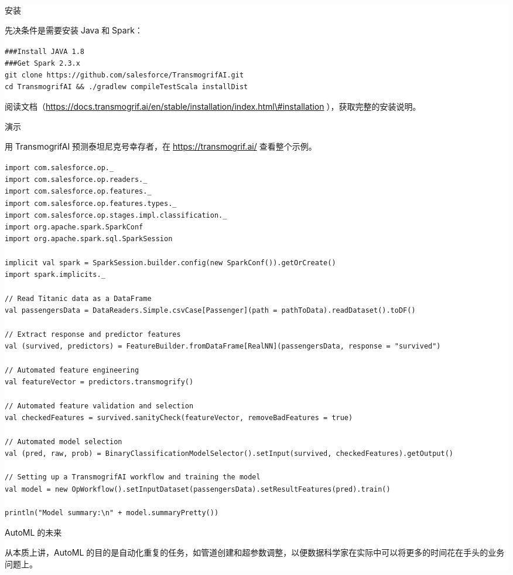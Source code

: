 安装

先决条件是需要安装 Java 和 Spark：

```
###Install JAVA 1.8
###Get Spark 2.3.x
git clone https://github.com/salesforce/TransmogrifAI.git
cd TransmogrifAI && ./gradlew compileTestScala installDist
```

阅读文档（https://docs.transmogrif.ai/en/stable/installation/index.html\#installation ），获取完整的安装说明。

演示

用 TransmogrifAI 预测泰坦尼克号幸存者，在 https://transmogrif.ai/ 查看整个示例。

```
import com.salesforce.op._
import com.salesforce.op.readers._
import com.salesforce.op.features._
import com.salesforce.op.features.types._
import com.salesforce.op.stages.impl.classification._
import org.apache.spark.SparkConf
import org.apache.spark.sql.SparkSession

implicit val spark = SparkSession.builder.config(new SparkConf()).getOrCreate()
import spark.implicits._

// Read Titanic data as a DataFrame
val passengersData = DataReaders.Simple.csvCase[Passenger](path = pathToData).readDataset().toDF()

// Extract response and predictor features
val (survived, predictors) = FeatureBuilder.fromDataFrame[RealNN](passengersData, response = "survived")

// Automated feature engineering
val featureVector = predictors.transmogrify()

// Automated feature validation and selection
val checkedFeatures = survived.sanityCheck(featureVector, removeBadFeatures = true)

// Automated model selection
val (pred, raw, prob) = BinaryClassificationModelSelector().setInput(survived, checkedFeatures).getOutput()

// Setting up a TransmogrifAI workflow and training the model
val model = new OpWorkflow().setInputDataset(passengersData).setResultFeatures(pred).train()

println("Model summary:\n" + model.summaryPretty())
```

AutoML 的未来

从本质上讲，AutoML 的目的是自动化重复的任务，如管道创建和超参数调整，以便数据科学家在实际中可以将更多的时间花在手头的业务问题上。
